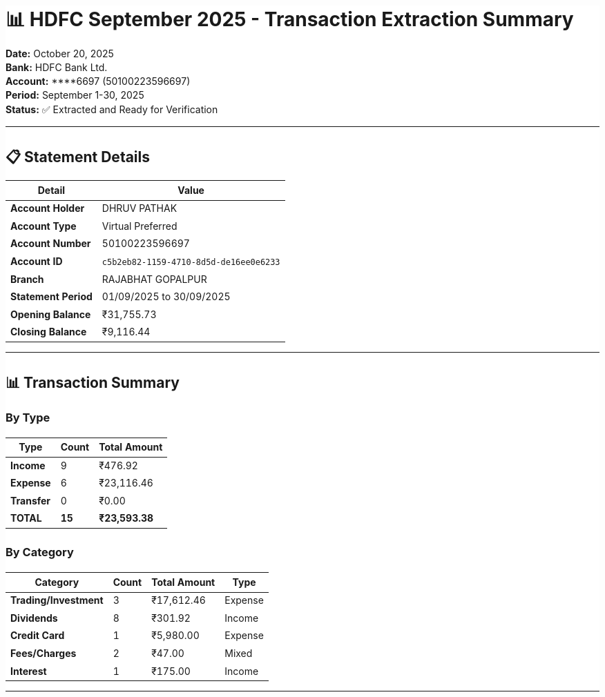 # 📊 HDFC September 2025 - Transaction Extraction Summary

**Date:** October 20, 2025  
**Bank:** HDFC Bank Ltd.  
**Account:** ****6697 (50100223596697)  
**Period:** September 1-30, 2025  
**Status:** ✅ Extracted and Ready for Verification

---

## 📋 Statement Details

| Detail | Value |
|--------|-------|
| **Account Holder** | DHRUV PATHAK |
| **Account Type** | Virtual Preferred |
| **Account Number** | 50100223596697 |
| **Account ID** | `c5b2eb82-1159-4710-8d5d-de16ee0e6233` |
| **Branch** | RAJABHAT GOPALPUR |
| **Statement Period** | 01/09/2025 to 30/09/2025 |
| **Opening Balance** | ₹31,755.73 |
| **Closing Balance** | ₹9,116.44 |

---

## 📊 Transaction Summary

### By Type
| Type | Count | Total Amount |
|------|-------|--------------|
| **Income** | 9 | ₹476.92 |
| **Expense** | 6 | ₹23,116.46 |
| **Transfer** | 0 | ₹0.00 |
| **TOTAL** | **15** | **₹23,593.38** |

### By Category
| Category | Count | Total Amount | Type |
|----------|-------|--------------|------|
| **Trading/Investment** | 3 | ₹17,612.46 | Expense |
| **Dividends** | 8 | ₹301.92 | Income |
| **Credit Card** | 1 | ₹5,980.00 | Expense |
| **Fees/Charges** | 2 | ₹47.00 | Mixed |
| **Interest** | 1 | ₹175.00 | Income |

---